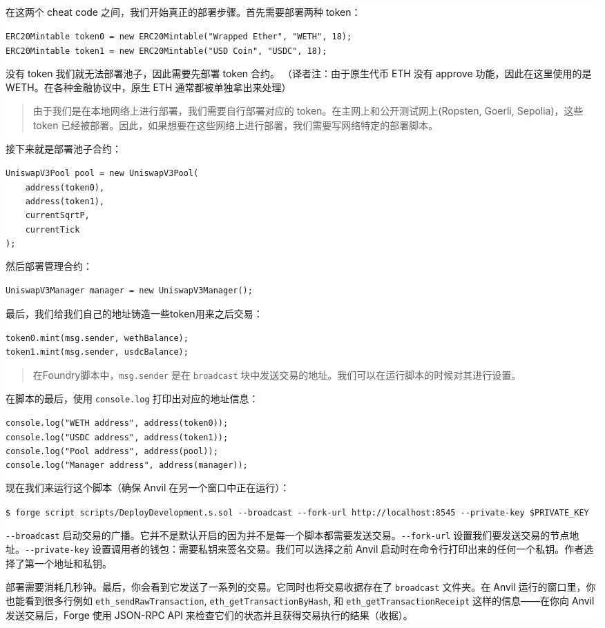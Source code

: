 在这两个 cheat code 之间，我们开始真正的部署步骤。首先需要部署两种 token：


```solidity
ERC20Mintable token0 = new ERC20Mintable("Wrapped Ether", "WETH", 18);
ERC20Mintable token1 = new ERC20Mintable("USD Coin", "USDC", 18);
```
没有 token 我们就无法部署池子，因此需要先部署 token 合约。
（译者注：由于原生代币 ETH 没有 approve 功能，因此在这里使用的是 WETH。在各种金融协议中，原生 ETH 通常都被单独拿出来处理）

> 由于我们是在本地网络上进行部署，我们需要自行部署对应的 token。在主网上和公开测试网上(Ropsten, Goerli, Sepolia)，这些 token 已经被部署。因此，如果想要在这些网络上进行部署，我们需要写网络特定的部署脚本。

接下来就是部署池子合约：
```solidity
UniswapV3Pool pool = new UniswapV3Pool(
    address(token0),
    address(token1),
    currentSqrtP,
    currentTick
);
```

然后部署管理合约：
```solidity
UniswapV3Manager manager = new UniswapV3Manager();
```

最后，我们给我们自己的地址铸造一些token用来之后交易：

```solidity
token0.mint(msg.sender, wethBalance);
token1.mint(msg.sender, usdcBalance);
```

> 在Foundry脚本中，`msg.sender` 是在 `broadcast` 块中发送交易的地址。我们可以在运行脚本的时候对其进行设置。


在脚本的最后，使用 `console.log` 打印出对应的地址信息：


```solidity
console.log("WETH address", address(token0));
console.log("USDC address", address(token1));
console.log("Pool address", address(pool));
console.log("Manager address", address(manager));
```

现在我们来运行这个脚本（确保 Anvil 在另一个窗口中正在运行）：

```shell
$ forge script scripts/DeployDevelopment.s.sol --broadcast --fork-url http://localhost:8545 --private-key $PRIVATE_KEY
```

`--broadcast` 启动交易的广播。它并不是默认开启的因为并不是每一个脚本都需要发送交易。`--fork-url` 设置我们要发送交易的节点地址。`--private-key` 设置调用者的钱包：需要私钥来签名交易。我们可以选择之前 Anvil 启动时在命令行打印出来的任何一个私钥。作者选择了第一个地址和私钥。

部署需要消耗几秒钟。最后，你会看到它发送了一系列的交易。它同时也将交易收据存在了 `broadcast` 文件夹。在 Anvil 运行的窗口里，你也能看到很多行例如 `eth_sendRawTransaction`, `eth_getTransactionByHash`,
和 `eth_getTransactionReceipt` 这样的信息——在你向 Anvil 发送交易后，Forge 使用 JSON-RPC API 来检查它们的状态并且获得交易执行的结果（收据）。
